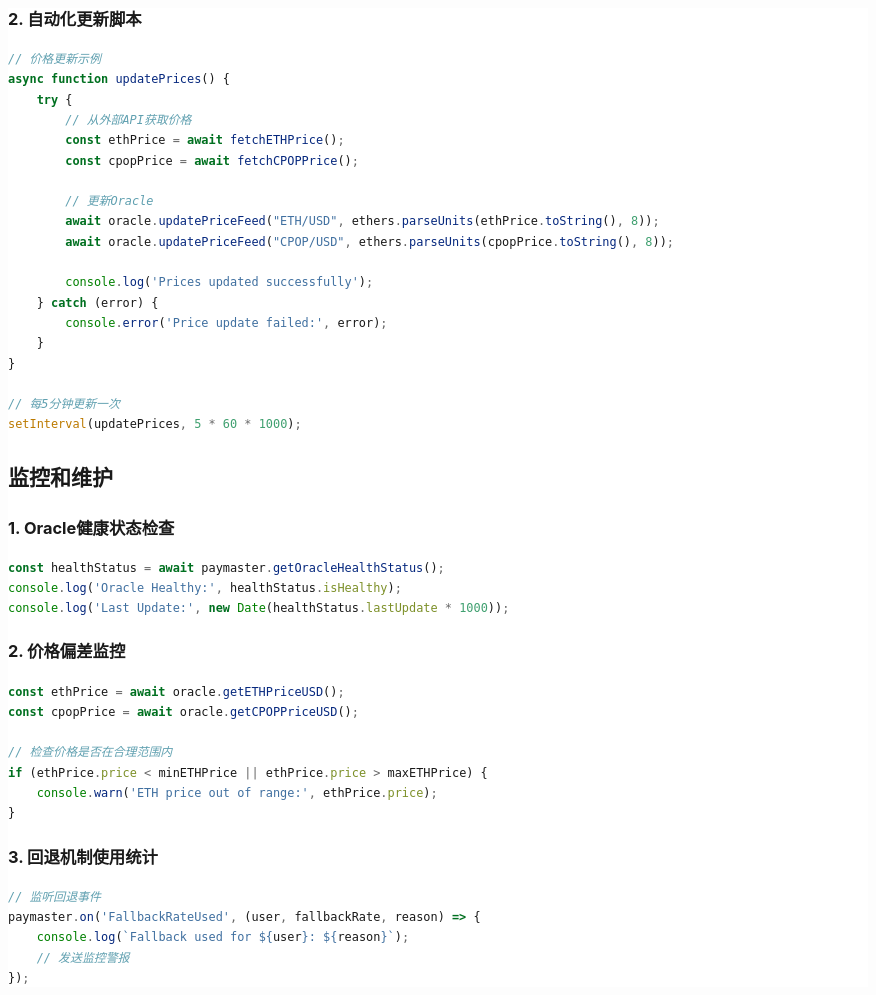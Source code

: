 ### 2. 自动化更新脚本

```javascript
// 价格更新示例
async function updatePrices() {
    try {
        // 从外部API获取价格
        const ethPrice = await fetchETHPrice();
        const cpopPrice = await fetchCPOPPrice();
        
        // 更新Oracle
        await oracle.updatePriceFeed("ETH/USD", ethers.parseUnits(ethPrice.toString(), 8));
        await oracle.updatePriceFeed("CPOP/USD", ethers.parseUnits(cpopPrice.toString(), 8));
        
        console.log('Prices updated successfully');
    } catch (error) {
        console.error('Price update failed:', error);
    }
}

// 每5分钟更新一次
setInterval(updatePrices, 5 * 60 * 1000);
```

## 监控和维护

### 1. Oracle健康状态检查

```javascript
const healthStatus = await paymaster.getOracleHealthStatus();
console.log('Oracle Healthy:', healthStatus.isHealthy);
console.log('Last Update:', new Date(healthStatus.lastUpdate * 1000));
```

### 2. 价格偏差监控

```javascript
const ethPrice = await oracle.getETHPriceUSD();
const cpopPrice = await oracle.getCPOPPriceUSD();

// 检查价格是否在合理范围内
if (ethPrice.price < minETHPrice || ethPrice.price > maxETHPrice) {
    console.warn('ETH price out of range:', ethPrice.price);
}
```

### 3. 回退机制使用统计

```javascript
// 监听回退事件
paymaster.on('FallbackRateUsed', (user, fallbackRate, reason) => {
    console.log(`Fallback used for ${user}: ${reason}`);
    // 发送监控警报
});
```
